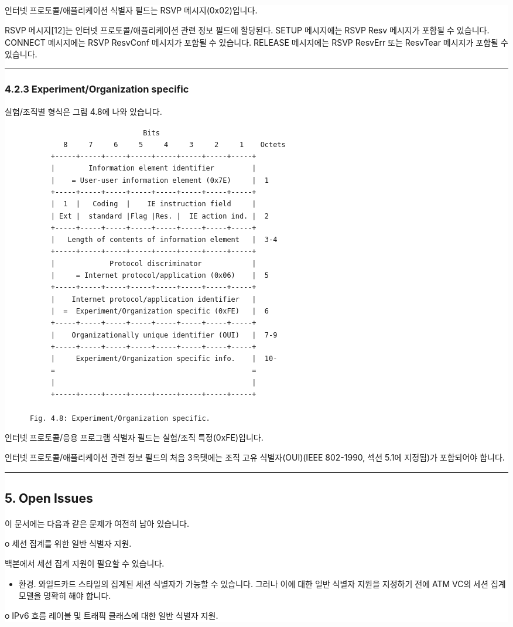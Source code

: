 인터넷 프로토콜/애플리케이션 식별자 필드는 RSVP 메시지\(0x02\)입니다.

RSVP 메시지\[12\]는 인터넷 프로토콜/애플리케이션 관련 정보 필드에 할당된다. SETUP 메시지에는 RSVP Resv 메시지가 포함될 수 있습니다. CONNECT 메시지에는 RSVP ResvConf 메시지가 포함될 수 있습니다. RELEASE 메시지에는 RSVP ResvErr 또는 ResvTear 메시지가 포함될 수 있습니다.

---
### **4.2.3 Experiment/Organization specific**

실험/조직별 형식은 그림 4.8에 나와 있습니다.

```text
                                 Bits
              8     7     6     5     4     3     2     1    Octets
           +-----+-----+-----+-----+-----+-----+-----+-----+
           |        Information element identifier         |
           |    = User-user information element (0x7E)     |  1
           +-----+-----+-----+-----+-----+-----+-----+-----+
           |  1  |   Coding  |    IE instruction field     |
           | Ext |  standard |Flag |Res. |  IE action ind. |  2
           +-----+-----+-----+-----+-----+-----+-----+-----+
           |   Length of contents of information element   |  3-4
           +-----+-----+-----+-----+-----+-----+-----+-----+
           |             Protocol discriminator            |
           |     = Internet protocol/application (0x06)    |  5
           +-----+-----+-----+-----+-----+-----+-----+-----+
           |    Internet protocol/application identifier   |
           |  =  Experiment/Organization specific (0xFE)   |  6
           +-----+-----+-----+-----+-----+-----+-----+-----+
           |    Organizationally unique identifier (OUI)   |  7-9
           +-----+-----+-----+-----+-----+-----+-----+-----+
           |     Experiment/Organization specific info.    |  10-
           =                                               =
           |                                               |
           +-----+-----+-----+-----+-----+-----+-----+-----+

      Fig. 4.8: Experiment/Organization specific.
```

인터넷 프로토콜/응용 프로그램 식별자 필드는 실험/조직 특정\(0xFE\)입니다.

인터넷 프로토콜/애플리케이션 관련 정보 필드의 처음 3옥텟에는 조직 고유 식별자\(OUI\)\(IEEE 802-1990, 섹션 5.1에 지정됨\)가 포함되어야 합니다.

---
## **5. Open Issues**

이 문서에는 다음과 같은 문제가 여전히 남아 있습니다.

o 세션 집계를 위한 일반 식별자 지원.

백본에서 세션 집계 지원이 필요할 수 있습니다.

-  환경. 와일드카드 스타일의 집계된 세션 식별자가 가능할 수 있습니다. 그러나 이에 대한 일반 식별자 지원을 지정하기 전에 ATM VC의 세션 집계 모델을 명확히 해야 합니다.

o IPv6 흐름 레이블 및 트래픽 클래스에 대한 일반 식별자 지원.
